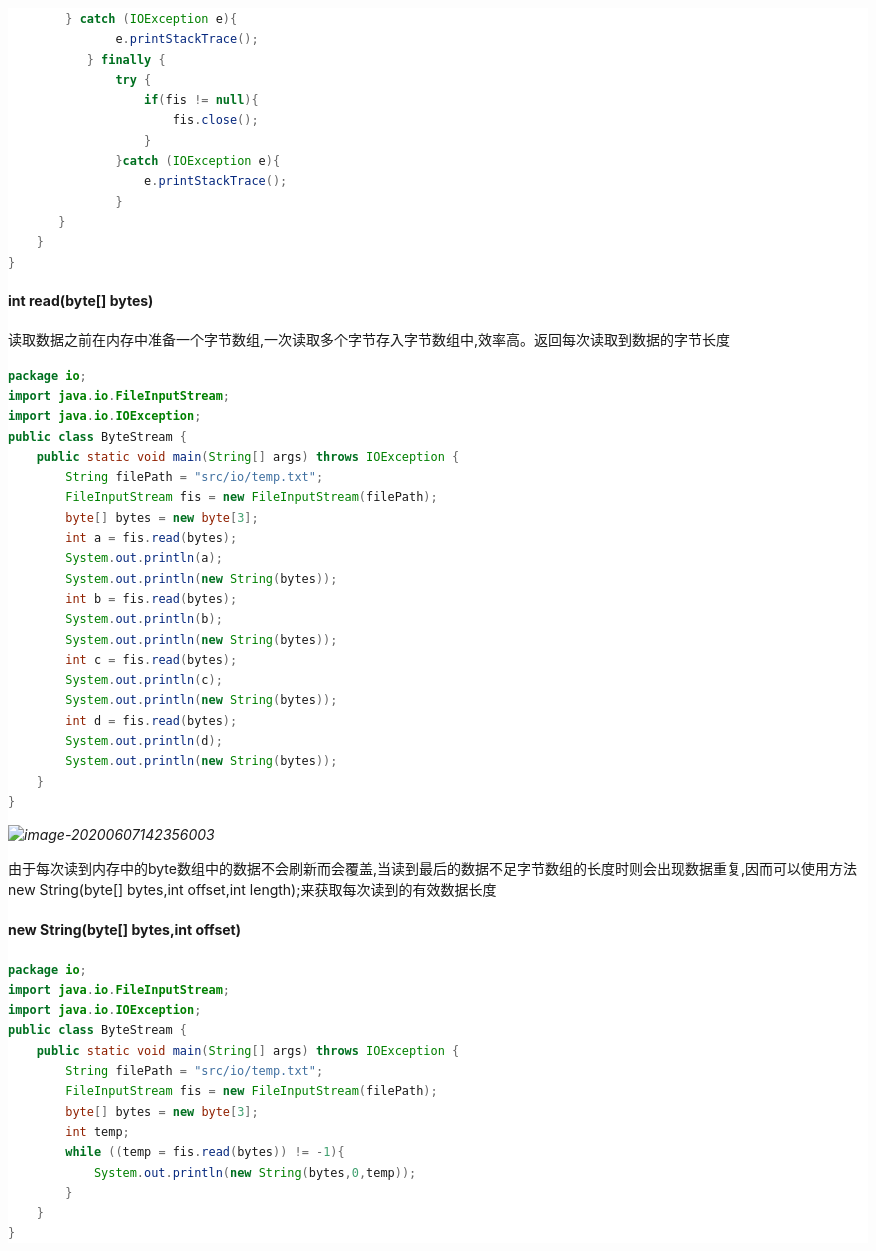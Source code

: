 ```java
        } catch (IOException e){
               e.printStackTrace();
           } finally {
               try {
                   if(fis != null){
                       fis.close();
                   }
               }catch (IOException e){
                   e.printStackTrace();
               }
       }
    }
}
```

#### int read(byte[] bytes)

读取数据之前在内存中准备一个字节数组,一次读取多个字节存入字节数组中,效率高。返回每次读取到数据的字节长度

```java
package io;
import java.io.FileInputStream;
import java.io.IOException;
public class ByteStream {
    public static void main(String[] args) throws IOException {
        String filePath = "src/io/temp.txt";
        FileInputStream fis = new FileInputStream(filePath);
        byte[] bytes = new byte[3];
        int a = fis.read(bytes);
        System.out.println(a);
        System.out.println(new String(bytes));
        int b = fis.read(bytes);
        System.out.println(b);
        System.out.println(new String(bytes));
        int c = fis.read(bytes);
        System.out.println(c);
        System.out.println(new String(bytes));
        int d = fis.read(bytes);
        System.out.println(d);
        System.out.println(new String(bytes));
    }
}
```

*![image-20200607142356003](https://pic.downk.cc/item/5ef3034214195aa594c461ab.png)*

由于每次读到内存中的byte数组中的数据不会刷新而会覆盖,当读到最后的数据不足字节数组的长度时则会出现数据重复,因而可以使用方法new String(byte[] bytes,int offset,int length);来获取每次读到的有效数据长度

#### new String(byte[] bytes,int offset)

```java
package io;
import java.io.FileInputStream;
import java.io.IOException;
public class ByteStream {
    public static void main(String[] args) throws IOException {
        String filePath = "src/io/temp.txt";
        FileInputStream fis = new FileInputStream(filePath);
        byte[] bytes = new byte[3];
        int temp;
        while ((temp = fis.read(bytes)) != -1){
            System.out.println(new String(bytes,0,temp));
        }
    }
}
```
